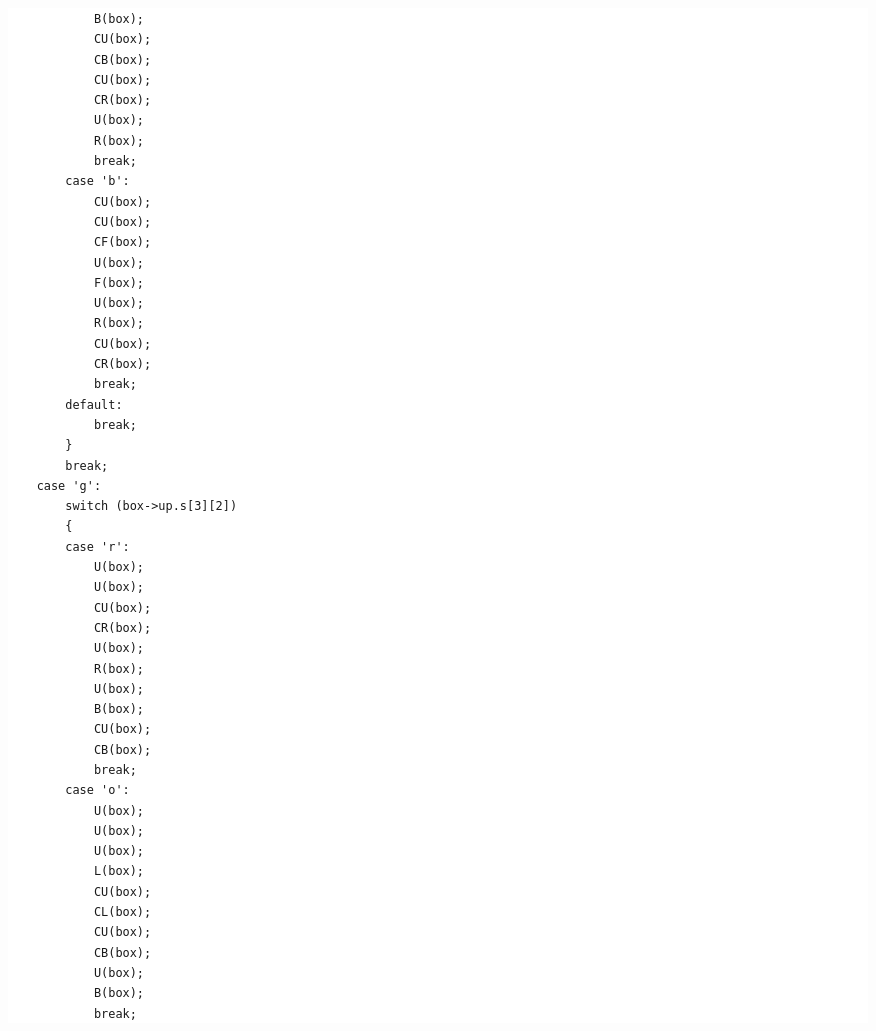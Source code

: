 				B(box);
				CU(box);
				CB(box);
				CU(box);
				CR(box);
				U(box);
				R(box);
				break;
			case 'b':
				CU(box);
				CU(box);
				CF(box);
				U(box);
				F(box);
				U(box);
				R(box);
				CU(box);
				CR(box);
				break;
			default:
				break;
			}
			break;
		case 'g':
			switch (box->up.s[3][2])
			{
			case 'r':
				U(box);
				U(box);
				CU(box);
				CR(box);
				U(box);
				R(box);
				U(box);
				B(box);
				CU(box);
				CB(box);
				break;
			case 'o':
				U(box);
				U(box);
				U(box);
				L(box);
				CU(box);
				CL(box);
				CU(box);
				CB(box);
				U(box);
				B(box);
				break;
